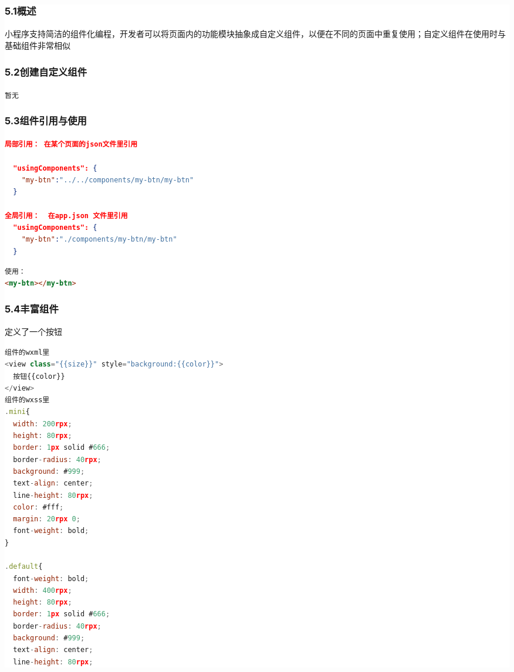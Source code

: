 ### 5.1概述

小程序支持简洁的组件化编程，开发者可以将页面内的功能模块抽象成自定义组件，以便在不同的页面中重复使用；自定义组件在使用时与基础组件非常相似

### 5.2创建自定义组件

```
暂无
```



### 5.3组件引用与使用 

```json
局部引用： 在某个页面的json文件里引用

  "usingComponents": {
    "my-btn":"../../components/my-btn/my-btn"
  }

全局引用：  在app.json 文件里引用
  "usingComponents": {
    "my-btn":"./components/my-btn/my-btn"
  }

```

```html
使用：
<my-btn></my-btn>

```



### 5.4丰富组件

定义了一个按钮

```js
组件的wxml里
<view class="{{size}}" style="background:{{color}}">
  按钮{{color}}
</view>
组件的wxss里
.mini{
  width: 200rpx;
  height: 80rpx;
  border: 1px solid #666;
  border-radius: 40rpx;
  background: #999;
  text-align: center;
  line-height: 80rpx;
  color: #fff;
  margin: 20rpx 0;
  font-weight: bold;
}

.default{
  font-weight: bold;
  width: 400rpx;
  height: 80rpx;
  border: 1px solid #666;
  border-radius: 40rpx;
  background: #999;
  text-align: center;
  line-height: 80rpx;
```